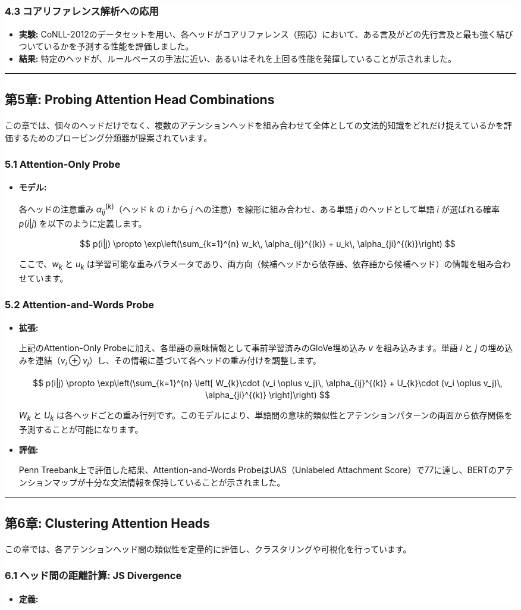 ### 4.3 コアリファレンス解析への応用

- **実験:**
CoNLL-2012のデータセットを用い、各ヘッドがコアリファレンス（照応）において、ある言及がどの先行言及と最も強く結びついているかを予測する性能を評価しました。
- **結果:**
特定のヘッドが、ルールベースの手法に近い、あるいはそれを上回る性能を発揮していることが示されました。

---

## 第5章: Probing Attention Head Combinations

この章では、個々のヘッドだけでなく、複数のアテンションヘッドを組み合わせて全体としての文法的知識をどれだけ捉えているかを評価するためのプロービング分類器が提案されています。

### 5.1 Attention-Only Probe

- **モデル:**
    
    各ヘッドの注意重み $\alpha_{ij}^{(k)}$（ヘッド $k$ の $i$ から $j$ への注意）を線形に組み合わせ、ある単語 $j$ のヘッドとして単語 $i$ が選ばれる確率 $p(i|j)$ を以下のように定義します。
        
    $$
    p(i|j) \propto \exp\left(\sum_{k=1}^{n} w_k\, \alpha_{ij}^{(k)} + u_k\, \alpha_{ji}^{(k)}\right)
    $$
        
    ここで、$w_k$ と $u_k$ は学習可能な重みパラメータであり、両方向（候補ヘッドから依存語、依存語から候補ヘッド）の情報を組み合わせています。
    

### 5.2 Attention-and-Words Probe

- **拡張:**
    
    上記のAttention-Only Probeに加え、各単語の意味情報として事前学習済みのGloVe埋め込み $v$ を組み込みます。単語 $i$ と $j$ の埋め込みを連結（$v_i \oplus v_j$）し、その情報に基づいて各ヘッドの重み付けを調整します。
    
    $$
    p(i|j) \propto \exp\left(\sum_{k=1}^{n} \left[ W_{k}\cdot (v_i \oplus v_j)\, \alpha_{ij}^{(k)} + U_{k}\cdot (v_i \oplus v_j)\, \alpha_{ji}^{(k)} \right]\right)
    $$
    
    $W_{k}$ と $U_{k}$ は各ヘッドごとの重み行列です。このモデルにより、単語間の意味的類似性とアテンションパターンの両面から依存関係を予測することが可能になります。
    
- **評価:**
    
    Penn Treebank上で評価した結果、Attention-and-Words ProbeはUAS（Unlabeled Attachment Score）で77に達し、BERTのアテンションマップが十分な文法情報を保持していることが示されました。
    

---

## 第6章: Clustering Attention Heads

この章では、各アテンションヘッド間の類似性を定量的に評価し、クラスタリングや可視化を行っています。

### 6.1 ヘッド間の距離計算: JS Divergence

- **定義:**
    